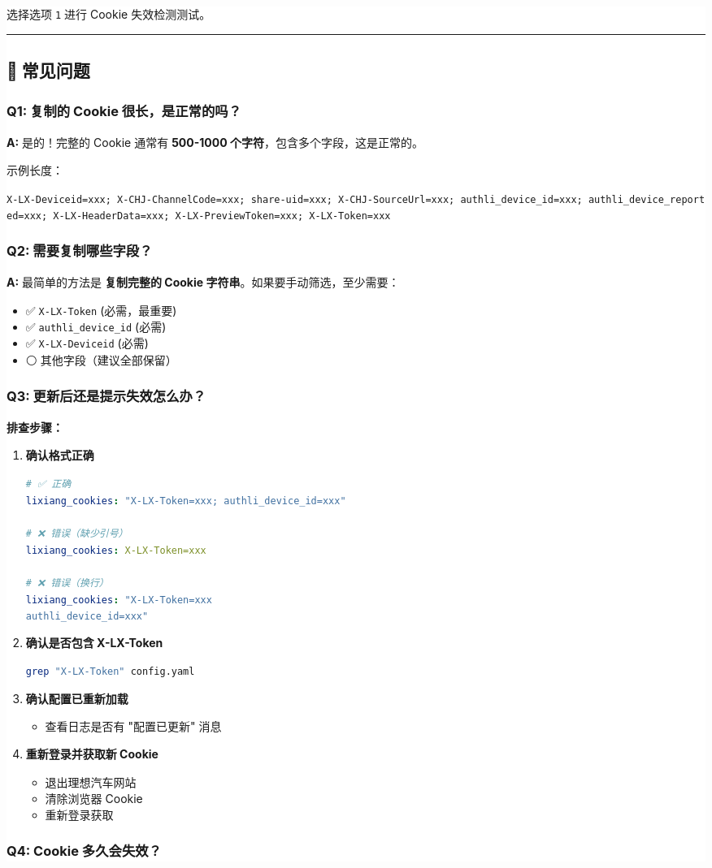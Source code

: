 选择选项 `1` 进行 Cookie 失效检测测试。

---

## 🤔 常见问题

### Q1: 复制的 Cookie 很长，是正常的吗？

**A:** 是的！完整的 Cookie 通常有 **500-1000 个字符**，包含多个字段，这是正常的。

示例长度：
```
X-LX-Deviceid=xxx; X-CHJ-ChannelCode=xxx; share-uid=xxx; X-CHJ-SourceUrl=xxx; authli_device_id=xxx; authli_device_reported=xxx; X-LX-HeaderData=xxx; X-LX-PreviewToken=xxx; X-LX-Token=xxx
```

### Q2: 需要复制哪些字段？

**A:** 最简单的方法是 **复制完整的 Cookie 字符串**。如果要手动筛选，至少需要：

- ✅ `X-LX-Token` (必需，最重要)
- ✅ `authli_device_id` (必需)
- ✅ `X-LX-Deviceid` (必需)
- ⚪ 其他字段（建议全部保留）

### Q3: 更新后还是提示失效怎么办？

**排查步骤：**

1. **确认格式正确**
   ```yaml
   # ✅ 正确
   lixiang_cookies: "X-LX-Token=xxx; authli_device_id=xxx"
   
   # ❌ 错误（缺少引号）
   lixiang_cookies: X-LX-Token=xxx
   
   # ❌ 错误（换行）
   lixiang_cookies: "X-LX-Token=xxx
   authli_device_id=xxx"
   ```

2. **确认是否包含 X-LX-Token**
   ```bash
   grep "X-LX-Token" config.yaml
   ```

3. **确认配置已重新加载**
   - 查看日志是否有 "配置已更新" 消息

4. **重新登录并获取新 Cookie**
   - 退出理想汽车网站
   - 清除浏览器 Cookie
   - 重新登录获取

### Q4: Cookie 多久会失效？
